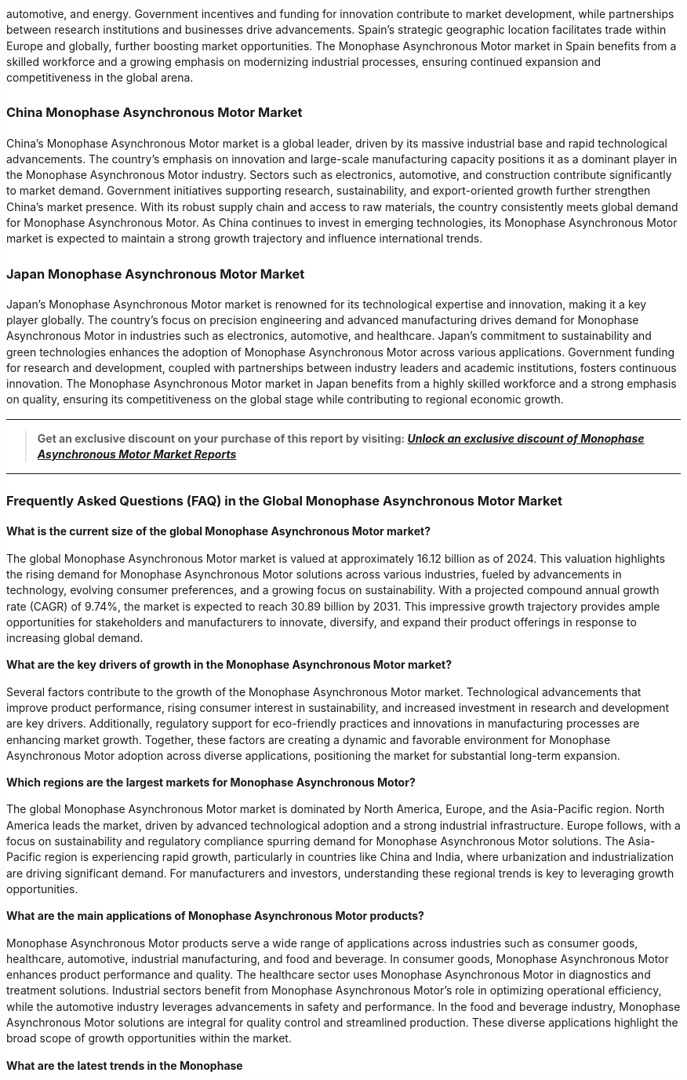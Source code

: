 automotive, and energy. Government incentives and funding for innovation contribute to market development, while partnerships between research institutions and businesses drive advancements. Spain&rsquo;s strategic geographic location facilitates trade within Europe and globally, further boosting market opportunities. The Monophase Asynchronous Motor market in Spain benefits from a skilled workforce and a growing emphasis on modernizing industrial processes, ensuring continued expansion and competitiveness in the global arena.</p><h3>China Monophase Asynchronous Motor Market</h3><p>China&rsquo;s Monophase Asynchronous Motor market is a global leader, driven by its massive industrial base and rapid technological advancements. The country&rsquo;s emphasis on innovation and large-scale manufacturing capacity positions it as a dominant player in the Monophase Asynchronous Motor industry. Sectors such as electronics, automotive, and construction contribute significantly to market demand. Government initiatives supporting research, sustainability, and export-oriented growth further strengthen China&rsquo;s market presence. With its robust supply chain and access to raw materials, the country consistently meets global demand for Monophase Asynchronous Motor. As China continues to invest in emerging technologies, its Monophase Asynchronous Motor market is expected to maintain a strong growth trajectory and influence international trends.</p><h3>Japan Monophase Asynchronous Motor Market</h3><p>Japan&rsquo;s Monophase Asynchronous Motor market is renowned for its technological expertise and innovation, making it a key player globally. The country&rsquo;s focus on precision engineering and advanced manufacturing drives demand for Monophase Asynchronous Motor in industries such as electronics, automotive, and healthcare. Japan&rsquo;s commitment to sustainability and green technologies enhances the adoption of Monophase Asynchronous Motor across various applications. Government funding for research and development, coupled with partnerships between industry leaders and academic institutions, fosters continuous innovation. The Monophase Asynchronous Motor market in Japan benefits from a highly skilled workforce and a strong emphasis on quality, ensuring its competitiveness on the global stage while contributing to regional economic growth.</p><hr /><blockquote><p><strong>Get an exclusive discount on your purchase of this report by visiting: <em><a href="://marketresearchpulse.com/ask-for-discount/23248?utm_source=Github&amp;utm_medium=026">Unlock an exclusive discount of Monophase Asynchronous Motor Market Reports</a></em>&nbsp;</strong></p></blockquote><hr /><h3>Frequently Asked Questions (FAQ) in the Global Monophase Asynchronous Motor Market</h3><p><strong>What is the current size of the global Monophase Asynchronous Motor market?</strong></p><p>The global Monophase Asynchronous Motor market is valued at approximately 16.12 billion as of 2024. This valuation highlights the rising demand for Monophase Asynchronous Motor solutions across various industries, fueled by advancements in technology, evolving consumer preferences, and a growing focus on sustainability. With a projected compound annual growth rate (CAGR) of 9.74%, the market is expected to reach 30.89 billion by 2031. This impressive growth trajectory provides ample opportunities for stakeholders and manufacturers to innovate, diversify, and expand their product offerings in response to increasing global demand.</p><p><strong>What are the key drivers of growth in the Monophase Asynchronous Motor market?</strong></p><p>Several factors contribute to the growth of the Monophase Asynchronous Motor market. Technological advancements that improve product performance, rising consumer interest in sustainability, and increased investment in research and development are key drivers. Additionally, regulatory support for eco-friendly practices and innovations in manufacturing processes are enhancing market growth. Together, these factors are creating a dynamic and favorable environment for Monophase Asynchronous Motor adoption across diverse applications, positioning the market for substantial long-term expansion.</p><p><strong>Which regions are the largest markets for Monophase Asynchronous Motor?</strong></p><p>The global Monophase Asynchronous Motor market is dominated by North America, Europe, and the Asia-Pacific region. North America leads the market, driven by advanced technological adoption and a strong industrial infrastructure. Europe follows, with a focus on sustainability and regulatory compliance spurring demand for Monophase Asynchronous Motor solutions. The Asia-Pacific region is experiencing rapid growth, particularly in countries like China and India, where urbanization and industrialization are driving significant demand. For manufacturers and investors, understanding these regional trends is key to leveraging growth opportunities.</p><p><strong>What are the main applications of Monophase Asynchronous Motor products?</strong></p><p>Monophase Asynchronous Motor products serve a wide range of applications across industries such as consumer goods, healthcare, automotive, industrial manufacturing, and food and beverage. In consumer goods, Monophase Asynchronous Motor enhances product performance and quality. The healthcare sector uses Monophase Asynchronous Motor in diagnostics and treatment solutions. Industrial sectors benefit from Monophase Asynchronous Motor&rsquo;s role in optimizing operational efficiency, while the automotive industry leverages advancements in safety and performance. In the food and beverage industry, Monophase Asynchronous Motor solutions are integral for quality control and streamlined production. These diverse applications highlight the broad scope of growth opportunities within the market.</p><p><strong>What are the latest trends in the Monophase